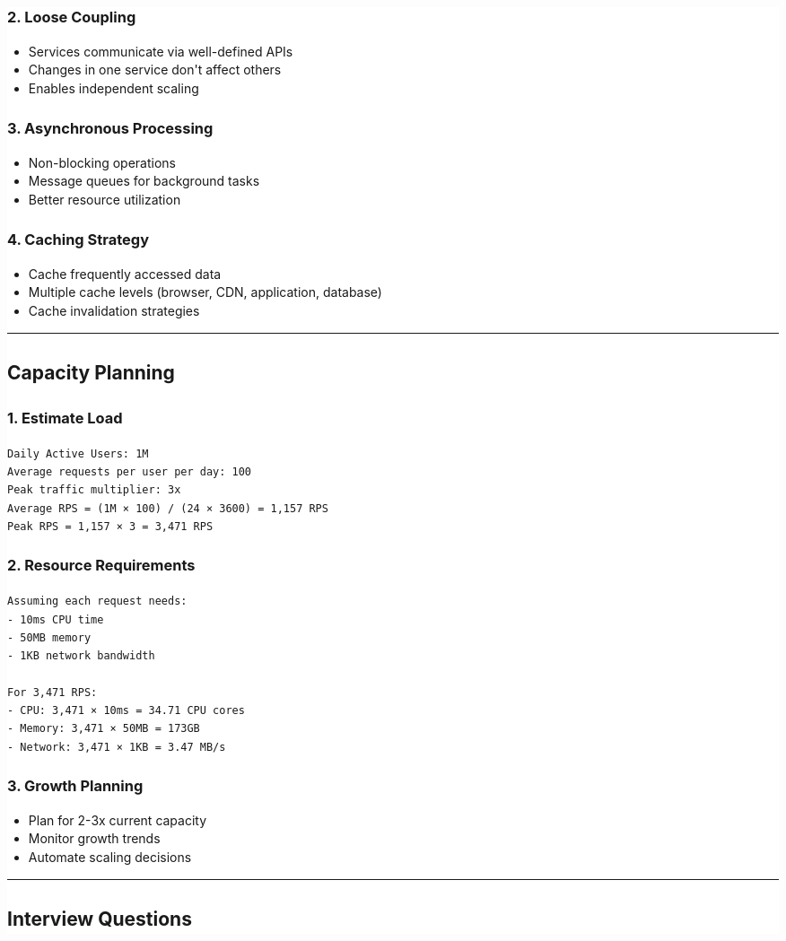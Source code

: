 ### 2. Loose Coupling
- Services communicate via well-defined APIs
- Changes in one service don't affect others
- Enables independent scaling

### 3. Asynchronous Processing
- Non-blocking operations
- Message queues for background tasks
- Better resource utilization

### 4. Caching Strategy
- Cache frequently accessed data
- Multiple cache levels (browser, CDN, application, database)
- Cache invalidation strategies

---

## Capacity Planning

### 1. Estimate Load
```
Daily Active Users: 1M
Average requests per user per day: 100
Peak traffic multiplier: 3x
Average RPS = (1M × 100) / (24 × 3600) = 1,157 RPS
Peak RPS = 1,157 × 3 = 3,471 RPS
```

### 2. Resource Requirements
```
Assuming each request needs:
- 10ms CPU time
- 50MB memory
- 1KB network bandwidth

For 3,471 RPS:
- CPU: 3,471 × 10ms = 34.71 CPU cores
- Memory: 3,471 × 50MB = 173GB
- Network: 3,471 × 1KB = 3.47 MB/s
```

### 3. Growth Planning
- Plan for 2-3x current capacity
- Monitor growth trends
- Automate scaling decisions

---

## Interview Questions
